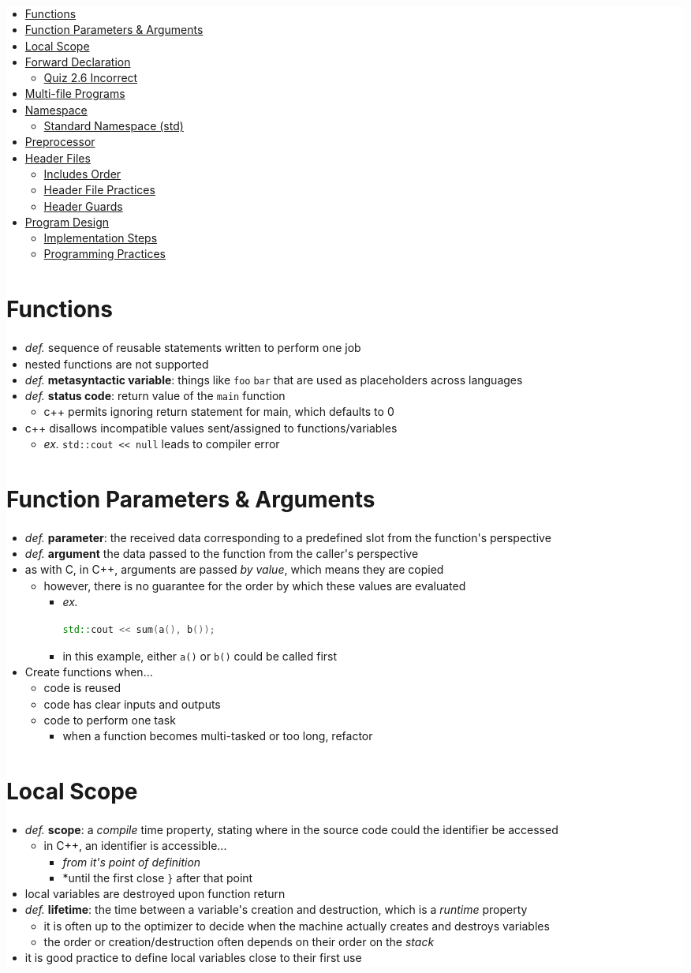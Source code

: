 - [Functions](#functions)
- [Function Parameters & Arguments](#function-parameters--arguments)
- [Local Scope](#local-scope)
- [Forward Declaration](#forward-declaration)
  - [Quiz 2.6 Incorrect](#quiz-26-incorrect)
- [Multi-file Programs](#multi-file-programs)
- [Namespace](#namespace)
  - [Standard Namespace (std)](#standard-namespace-std)
- [Preprocessor](#preprocessor)
- [Header Files](#header-files)
  - [Includes Order](#includes-order)
  - [Header File Practices](#header-file-practices)
  - [Header Guards](#header-guards)
- [Program Design](#program-design)
  - [Implementation Steps](#implementation-steps)
  - [Programming Practices](#programming-practices)

# Functions
- *def.* sequence of reusable statements written to perform one job
- nested functions are not supported
- *def.* **metasyntactic variable**: things like ```foo``` ```bar``` that are used as placeholders across languages
- *def.* **status code**: return value of the ```main``` function
  - c++ permits ignoring return statement for main, which defaults to $0$
- c++ disallows incompatible values sent/assigned to functions/variables
  - *ex.* ```std::cout << null``` leads to compiler error

# Function Parameters & Arguments
- *def.* **parameter**: the received data corresponding to a predefined slot from the function's perspective
- *def.* **argument** the data passed to the function from the caller's perspective
- as with C, in C++, arguments are passed *by value*, which means they are copied
  - however, there is no guarantee for the order by which these values are evaluated
    - *ex.*
        ```c++
        std::cout << sum(a(), b());
        ```
    - in this example, either ```a()``` or ```b()``` could be called first
- Create functions when...
  - code is reused
  - code has clear inputs and outputs
  - code to perform one task
    - when a function becomes multi-tasked or too long, refactor

# Local Scope
- *def.* **scope**: a *compile* time property, stating where in the source code could the identifier be accessed
  - in C++, an identifier is accessible...
    - *from it's point of definition*
    - *until the first close ```}``` after that point
- local variables are destroyed upon function return
- *def.* **lifetime**: the time between a variable's creation and destruction, which is a *runtime* property
  - it is often up to the optimizer to decide when the machine actually creates and destroys variables
  - the order or creation/destruction often depends on their order on the *stack*
- it is good practice to define local variables close to their first use
